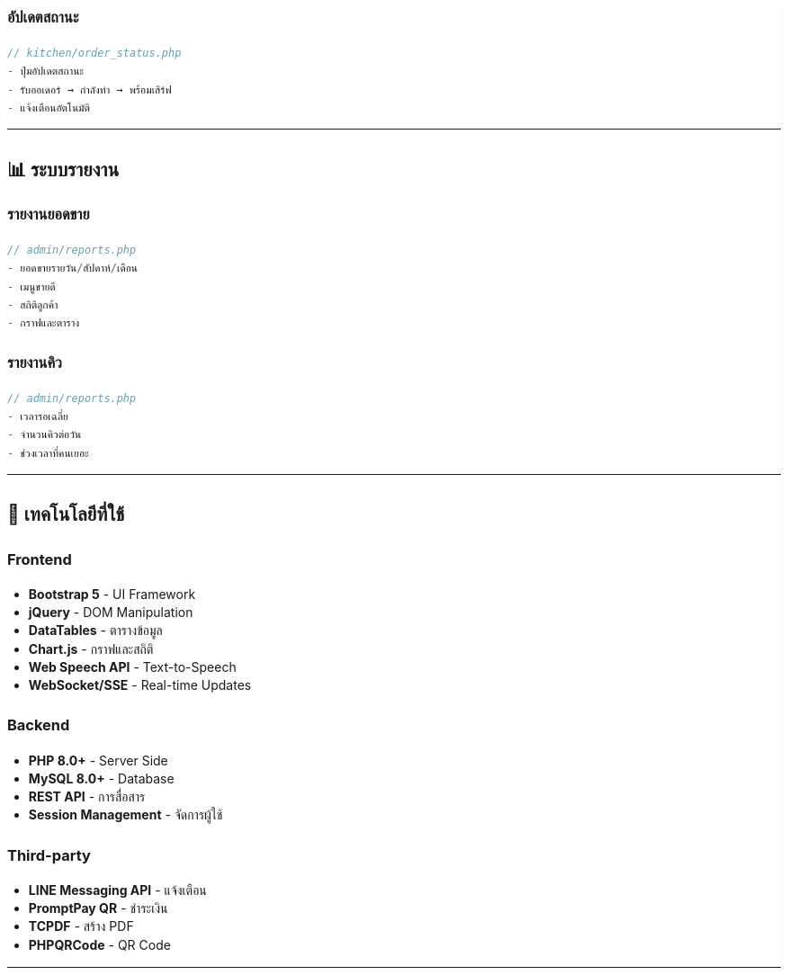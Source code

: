 ### อัปเดตสถานะ
```php
// kitchen/order_status.php
- ปุ่มอัปเดตสถานะ
- รับออเดอร์ → กำลังทำ → พร้อมเสิร์ฟ
- แจ้งเตือนอัตโนมัติ
```

---

## 📊 **ระบบรายงาน**

### รายงานยอดขาย
```php
// admin/reports.php
- ยอดขายรายวัน/สัปดาห์/เดือน
- เมนูขายดี
- สถิติลูกค้า
- กราฟและตาราง
```

### รายงานคิว
```php
// admin/reports.php
- เวลารอเฉลี่ย
- จำนวนคิวต่อวัน
- ช่วงเวลาที่คนเยอะ
```

---

## 🔧 **เทคโนโลยีที่ใช้**

### Frontend
- **Bootstrap 5** - UI Framework
- **jQuery** - DOM Manipulation
- **DataTables** - ตารางข้อมูล
- **Chart.js** - กราฟและสถิติ
- **Web Speech API** - Text-to-Speech
- **WebSocket/SSE** - Real-time Updates

### Backend
- **PHP 8.0+** - Server Side
- **MySQL 8.0+** - Database
- **REST API** - การสื่อสาร
- **Session Management** - จัดการผู้ใช้

### Third-party
- **LINE Messaging API** - แจ้งเตือน
- **PromptPay QR** - ชำระเงิน
- **TCPDF** - สร้าง PDF
- **PHPQRCode** - QR Code

---
